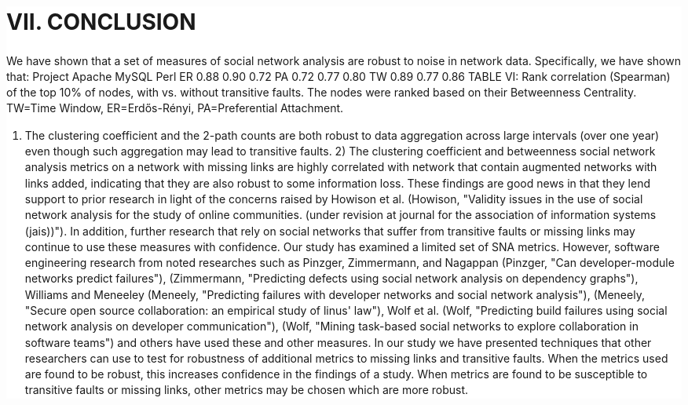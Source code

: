 # VII. CONCLUSION

We have shown that a set of measures of social network analysis are robust to noise in network data. Specifically, we have shown that:
Project Apache MySQL Perl ER 0.88 0.90 0.72 PA 0.72 0.77 0.80 TW 0.89 0.77 0.86
TABLE VI: Rank correlation (Spearman) of the top 10% of nodes, with vs. without transitive faults. The nodes were ranked based on their Betweenness Centrality. TW=Time Window, ER=Erdős-Rényi, PA=Preferential Attachment.
1) The clustering coefficient and the 2-path counts are both robust to data aggregation across large intervals (over one year) even though such aggregation may lead to transitive faults. 2) The clustering coefficient and betweenness social network analysis metrics on a network with missing links are highly correlated with network that contain augmented networks with links added, indicating that they are also robust to some information loss. These findings are good news in that they lend support to prior research in light of the concerns raised by Howison et al. (Howison, "Validity issues in the use of social network analysis for the study of online communities. (under revision at journal for the association of information systems (jais))"). In addition, further research that rely on social networks that suffer from transitive faults or missing links may continue to use these measures with confidence.
Our study has examined a limited set of SNA metrics. However, software engineering research from noted researches such as Pinzger, Zimmermann, and Nagappan (Pinzger, "Can developer-module networks predict failures"), (Zimmermann, "Predicting defects using social network analysis on dependency graphs"), Williams and Meneeley (Meneely, "Predicting failures with developer networks and social network analysis"), (Meneely, "Secure open source collaboration: an empirical study of linus' law"), Wolf et al. (Wolf, "Predicting build failures using social network analysis on developer communication"), (Wolf, "Mining task-based social networks to explore collaboration in software teams") and others have used these and other measures. In our study we have presented techniques that other researchers can use to test for robustness of additional metrics to missing links and transitive faults. When the metrics used are found to be robust, this increases confidence in the findings of a study. When metrics are found to be susceptible to transitive faults or missing links, other metrics may be chosen which are more robust.
